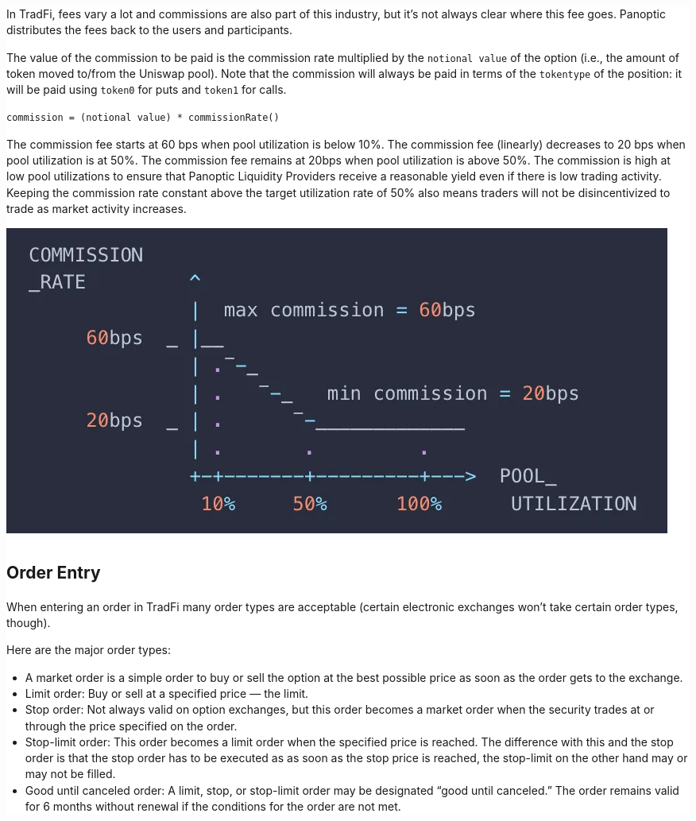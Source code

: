 In TradFi, fees vary a lot and commissions are also part of this industry, but it’s not always clear where this fee goes. Panoptic distributes the fees back to the users and participants.

The value of the commission to be paid is the commission rate multiplied by the  `notional value`  of the option (i.e., the amount of token moved to/from the Uniswap pool). Note that the commission will always be paid in terms of the  `tokentype`  of the position: it will be paid using  `token0`  for puts and  `token1`  for calls.

```
commission = (notional value) * commissionRate()
```

The commission fee starts at 60 bps when pool utilization is below 10%. The commission fee (linearly) decreases to 20 bps when pool utilization is at 50%. The commission fee remains at 20bps when pool utilization is above 50%. The commission is high at low pool utilizations to ensure that Panoptic Liquidity Providers receive a reasonable yield even if there is low trading activity. Keeping the commission rate constant above the target utilization rate of 50% also means traders will not be disincentivized to trade as market activity increases.

![img-17](./img-17.webp)

## Order Entry

When entering an order in TradFi many order types are acceptable (certain electronic exchanges won’t take certain order types, though).

Here are the major order types:

-   A market order is a simple order to buy or sell the option at the best possible price as soon as the order gets to the exchange.
-   Limit order: Buy or sell at a specified price — the limit.
-   Stop order: Not always valid on option exchanges, but this order becomes a market order when the security trades at or through the price specified on the order.
-   Stop-limit order: This order becomes a limit order when the specified price is reached. The difference with this and the stop order is that the stop order has to be executed as as soon as the stop price is reached, the stop-limit on the other hand may or may not be filled.
-   Good until canceled order: A limit, stop, or stop-limit order may be designated “good until canceled.” The order remains valid for 6 months without renewal if the conditions for the order are not met.
